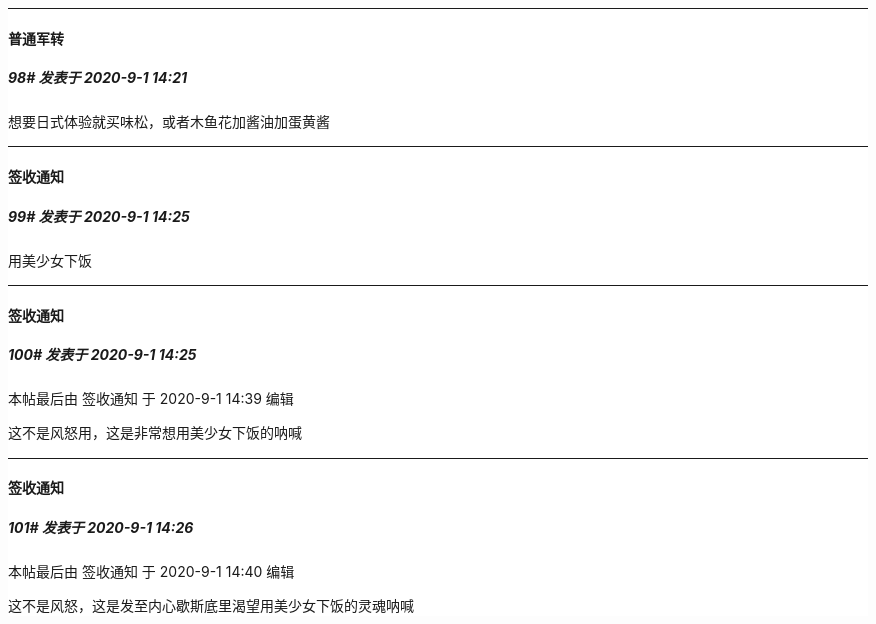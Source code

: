 





-----

####  普通军转  
##### 98#       发表于 2020-9-1 14:21




想要日式体验就买味松，或者木鱼花加酱油加蛋黄酱







-----

####  签收通知  
##### 99#       发表于 2020-9-1 14:25




用美少女下饭







-----

####  签收通知  
##### 100#       发表于 2020-9-1 14:25



 本帖最后由 签收通知 于 2020-9-1 14:39 编辑 

这不是风怒用，这是非常想用美少女下饭的呐喊







-----

####  签收通知  
##### 101#       发表于 2020-9-1 14:26



 本帖最后由 签收通知 于 2020-9-1 14:40 编辑 

这不是风怒，这是发至内心歇斯底里渴望用美少女下饭的灵魂呐喊





